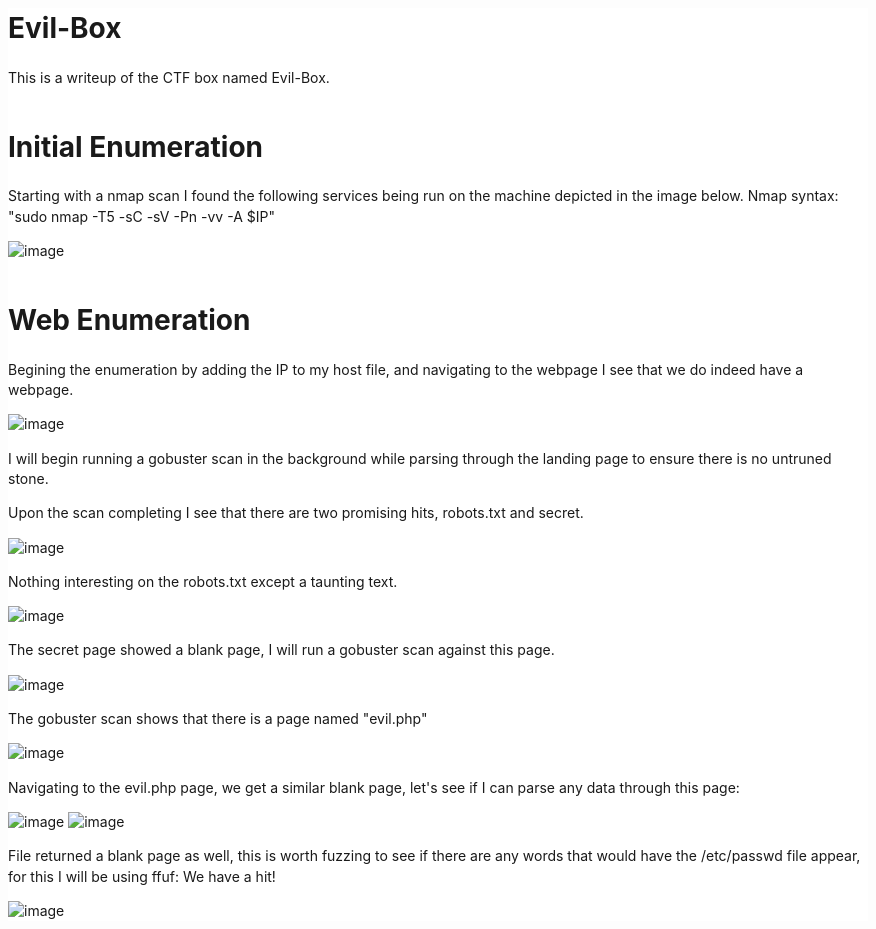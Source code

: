 # Evil-Box
This is a writeup of the CTF box named Evil-Box. 


# Initial Enumeration # 
Starting with a nmap scan I found the following services being run on the machine depicted in the image below. Nmap syntax: "sudo nmap -T5 -sC -sV -Pn -vv -A $IP"

<img width="817" alt="image" src="https://github.com/Ethical-Dyl/Evil-Box/assets/66540055/241a29bc-564a-4979-9b0c-4fb9b5c19374">

# Web Enumeration # 

Begining the enumeration by adding the IP to my host file, and navigating to the webpage I see that we do indeed have a webpage. 

<img width="734" alt="image" src="https://github.com/Ethical-Dyl/Evil-Box/assets/66540055/cac1f40b-bcfa-42c7-95ed-a8ad7fd210f3">


I will begin running a gobuster scan in the background while parsing through the landing page to ensure there is no untruned stone.

Upon the scan completing I see that there are two promising hits, robots.txt and secret.

<img width="914" alt="image" src="https://github.com/Ethical-Dyl/Evil-Box/assets/66540055/85a816f2-b2c6-41c1-ae73-357373937f29">

Nothing interesting on the robots.txt except a taunting text.

<img width="960" alt="image" src="https://github.com/Ethical-Dyl/Evil-Box/assets/66540055/a6635b7c-6270-4337-a688-8093b6846448">

The secret page showed a blank page, I will run a gobuster scan against this page.

<img width="956" alt="image" src="https://github.com/Ethical-Dyl/Evil-Box/assets/66540055/6402cea5-eb53-4638-8a46-ec6b7a2546d6">

The gobuster scan shows that there is a page named "evil.php"

<img width="371" alt="image" src="https://github.com/Ethical-Dyl/Evil-Box/assets/66540055/2b8c836b-f068-4994-98f2-86f908184a6e">

Navigating to the evil.php page, we get a similar blank page, let's see if I can parse any data through this page:

<img width="956" alt="image" src="https://github.com/Ethical-Dyl/Evil-Box/assets/66540055/2739f438-6a58-4035-8f29-ee563d581304">

<img width="960" alt="image" src="https://github.com/Ethical-Dyl/Evil-Box/assets/66540055/00383e18-6a35-40fd-9927-e7952690020c">


File returned a blank page as well, this is worth fuzzing to see if there are any words that would have the /etc/passwd file appear, for this I will be using ffuf:
We have a hit!

<img width="820" alt="image" src="https://github.com/Ethical-Dyl/Evil-Box/assets/66540055/e6cc319f-481b-4d16-bd73-da573772c76d">
